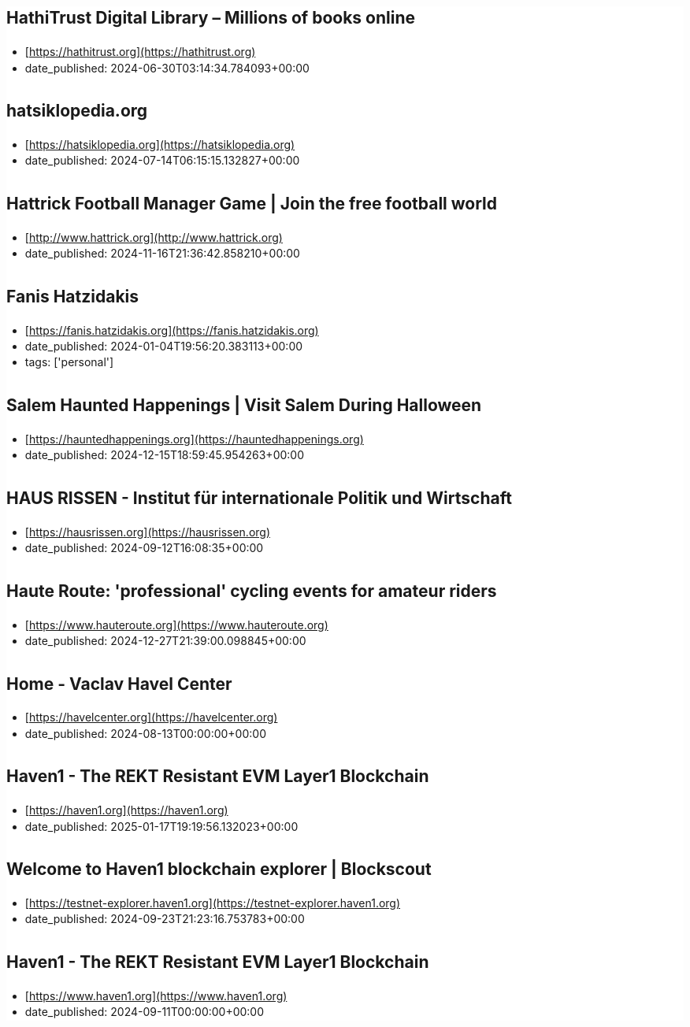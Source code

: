  ## HathiTrust Digital Library – Millions of books online
 - [https://hathitrust.org](https://hathitrust.org)
 - date_published: 2024-06-30T03:14:34.784093+00:00

 ## hatsiklopedia.org
 - [https://hatsiklopedia.org](https://hatsiklopedia.org)
 - date_published: 2024-07-14T06:15:15.132827+00:00

 ## Hattrick Football Manager Game | Join the free football world
 - [http://www.hattrick.org](http://www.hattrick.org)
 - date_published: 2024-11-16T21:36:42.858210+00:00

 ## Fanis Hatzidakis
 - [https://fanis.hatzidakis.org](https://fanis.hatzidakis.org)
 - date_published: 2024-01-04T19:56:20.383113+00:00
 - tags: ['personal']

 ## Salem Haunted Happenings | Visit Salem During Halloween
 - [https://hauntedhappenings.org](https://hauntedhappenings.org)
 - date_published: 2024-12-15T18:59:45.954263+00:00

 ## HAUS RISSEN - Institut für internationale Politik und Wirtschaft
 - [https://hausrissen.org](https://hausrissen.org)
 - date_published: 2024-09-12T16:08:35+00:00

 ## Haute Route: 'professional' cycling events for amateur riders
 - [https://www.hauteroute.org](https://www.hauteroute.org)
 - date_published: 2024-12-27T21:39:00.098845+00:00

 ## Home - Vaclav Havel Center
 - [https://havelcenter.org](https://havelcenter.org)
 - date_published: 2024-08-13T00:00:00+00:00

 ## Haven1 - The REKT Resistant EVM Layer1 Blockchain
 - [https://haven1.org](https://haven1.org)
 - date_published: 2025-01-17T19:19:56.132023+00:00

 ## Welcome to Haven1 blockchain explorer | Blockscout
 - [https://testnet-explorer.haven1.org](https://testnet-explorer.haven1.org)
 - date_published: 2024-09-23T21:23:16.753783+00:00

 ## Haven1 - The REKT Resistant EVM Layer1 Blockchain
 - [https://www.haven1.org](https://www.haven1.org)
 - date_published: 2024-09-11T00:00:00+00:00
